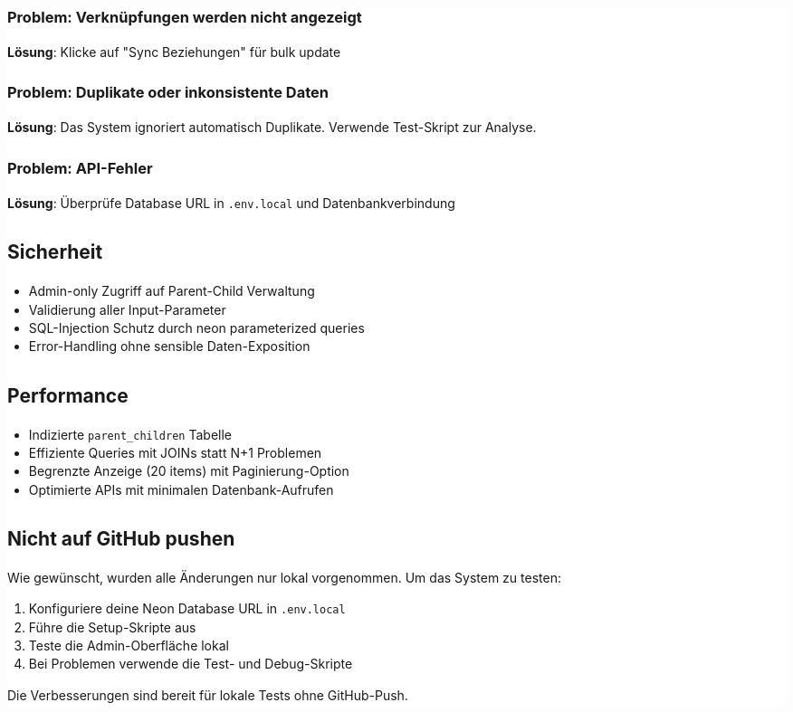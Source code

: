 ### Problem: Verknüpfungen werden nicht angezeigt
**Lösung**: Klicke auf "Sync Beziehungen" für bulk update

### Problem: Duplikate oder inkonsistente Daten
**Lösung**: Das System ignoriert automatisch Duplikate. Verwende Test-Skript zur Analyse.

### Problem: API-Fehler
**Lösung**: Überprüfe Database URL in `.env.local` und Datenbankverbindung

## Sicherheit

- Admin-only Zugriff auf Parent-Child Verwaltung
- Validierung aller Input-Parameter
- SQL-Injection Schutz durch neon parameterized queries
- Error-Handling ohne sensible Daten-Exposition

## Performance

- Indizierte `parent_children` Tabelle
- Effiziente Queries mit JOINs statt N+1 Problemen
- Begrenzte Anzeige (20 items) mit Paginierung-Option
- Optimierte APIs mit minimalen Datenbank-Aufrufen

## Nicht auf GitHub pushen

Wie gewünscht, wurden alle Änderungen nur lokal vorgenommen. Um das System zu testen:

1. Konfiguriere deine Neon Database URL in `.env.local`
2. Führe die Setup-Skripte aus
3. Teste die Admin-Oberfläche lokal
4. Bei Problemen verwende die Test- und Debug-Skripte

Die Verbesserungen sind bereit für lokale Tests ohne GitHub-Push.